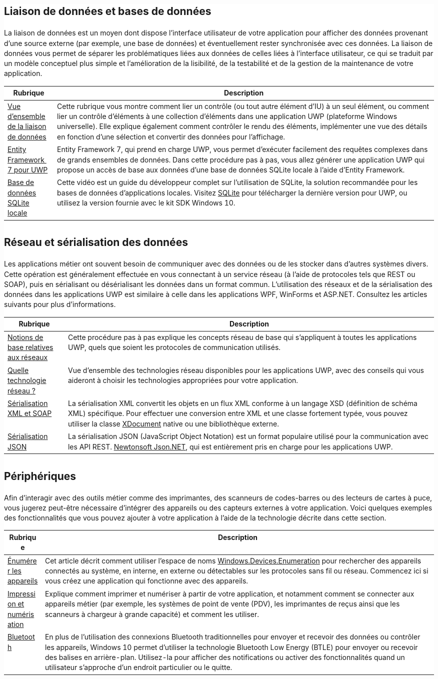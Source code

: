 ## <a name="data-binding-and-databases"></a>Liaison de données et bases de données

La liaison de données est un moyen dont dispose l’interface utilisateur de votre application pour afficher des données provenant d’une source externe (par exemple, une base de données) et éventuellement rester synchronisée avec ces données. La liaison de données vous permet de séparer les problématiques liées aux données de celles liées à l’interface utilisateur, ce qui se traduit par un modèle conceptuel plus simple et l’amélioration de la lisibilité, de la testabilité et de la gestion de la maintenance de votre application.

| Rubrique | Description |
|-------|-------------|
| [Vue d’ensemble de la liaison de données](https://docs.microsoft.com/windows/uwp/data-binding/data-binding-quickstart) | Cette rubrique vous montre comment lier un contrôle (ou tout autre élément d’IU) à un seul élément, ou comment lier un contrôle d’éléments à une collection d’éléments dans une application UWP (plateforme Windows universelle). Elle explique également comment contrôler le rendu des éléments, implémenter une vue des détails en fonction d’une sélection et convertir des données pour l’affichage. |
| [Entity Framework 7 pour UWP](https://docs.microsoft.com/windows/uwp/data-access/entity-framework-7-with-sqlite-for-csharp-apps) | Entity Framework 7, qui prend en charge UWP, vous permet d’exécuter facilement des requêtes complexes dans de grands ensembles de données. Dans cette procédure pas à pas, vous allez générer une application UWP qui propose un accès de base aux données d’une base de données SQLite locale à l’aide d’Entity Framework. |
| [Base de données SQLite locale](https://channel9.msdn.com/Series/A-Developers-Guide-to-Windows-10/10) | Cette vidéo est un guide du développeur complet sur l’utilisation de SQLite, la solution recommandée pour les bases de données d’applications locales. Visitez [SQLite](https://www.sqlite.org/download.html) pour télécharger la dernière version pour UWP, ou utilisez la version fournie avec le kit SDK Windows 10. |

## <a name="networking-and-data-serialization"></a>Réseau et sérialisation des données

Les applications métier ont souvent besoin de communiquer avec des données ou de les stocker dans d’autres systèmes divers. Cette opération est généralement effectuée en vous connectant à un service réseau (à l’aide de protocoles tels que REST ou SOAP), puis en sérialisant ou désérialisant les données dans un format commun. L’utilisation des réseaux et de la sérialisation des données dans les applications UWP est similaire à celle dans les applications WPF, WinForms et ASP.NET. Consultez les articles suivants pour plus d’informations.

| Rubrique | Description |
|-------|-------------|
| [Notions de base relatives aux réseaux](https://docs.microsoft.com/windows/uwp/networking/networking-basics) | Cette procédure pas à pas explique les concepts réseau de base qui s’appliquent à toutes les applications UWP, quels que soient les protocoles de communication utilisés.  |
| [Quelle technologie réseau ?](https://docs.microsoft.com/windows/uwp/networking/which-networking-technology) | Vue d’ensemble des technologies réseau disponibles pour les applications UWP, avec des conseils qui vous aideront à choisir les technologies appropriées pour votre application. |
| [Sérialisation XML et SOAP](https://docs.microsoft.com/dotnet/framework/serialization/xml-and-soap-serialization) | La sérialisation XML convertit les objets en un flux XML conforme à un langage XSD (définition de schéma XML) spécifique. Pour effectuer une conversion entre XML et une classe fortement typée, vous pouvez utiliser la classe [XDocument](https://docs.microsoft.com/dotnet/api/system.xml.linq.xdocument) native ou une bibliothèque externe. |
| [Sérialisation JSON](https://docs.microsoft.com/uwp/api/Windows.Data.Json) | La sérialisation JSON (JavaScript Object Notation) est un format populaire utilisé pour la communication avec les API REST. [Newtonsoft Json.NET](https://www.newtonsoft.com/json), qui est entièrement pris en charge pour les applications UWP. |

## <a name="devices"></a>Périphériques

Afin d’interagir avec des outils métier comme des imprimantes, des scanneurs de codes-barres ou des lecteurs de cartes à puce, vous jugerez peut-être nécessaire d’intégrer des appareils ou des capteurs externes à votre application. Voici quelques exemples des fonctionnalités que vous pouvez ajouter à votre application à l’aide de la technologie décrite dans cette section.

| Rubrique  | Description |
|--------|-------------|
| [Énumérer les appareils](https://docs.microsoft.com/windows/uwp/devices-sensors/enumerate-devices) | Cet article décrit comment utiliser l’espace de noms [Windows.Devices.Enumeration](https://docs.microsoft.com/uwp/api/Windows.Devices.Enumeration) pour rechercher des appareils connectés au système, en interne, en externe ou détectables sur les protocoles sans fil ou réseau. Commencez ici si vous créez une application qui fonctionne avec des appareils. |
| [Impression et numérisation](https://docs.microsoft.com/windows/uwp/devices-sensors/printing-and-scanning) | Explique comment imprimer et numériser à partir de votre application, et notamment comment se connecter aux appareils métier (par exemple, les systèmes de point de vente (PDV), les imprimantes de reçus ainsi que les scanneurs à chargeur à grande capacité) et comment les utiliser. |
| [Bluetooth](https://docs.microsoft.com/windows/uwp/devices-sensors/bluetooth) | En plus de l’utilisation des connexions Bluetooth traditionnelles pour envoyer et recevoir des données ou contrôler les appareils, Windows 10 permet d’utiliser la technologie Bluetooth Low Energy (BTLE) pour envoyer ou recevoir des balises en arrière-plan. Utilisez-la pour afficher des notifications ou activer des fonctionnalités quand un utilisateur s’approche d’un endroit particulier ou le quitte. |
